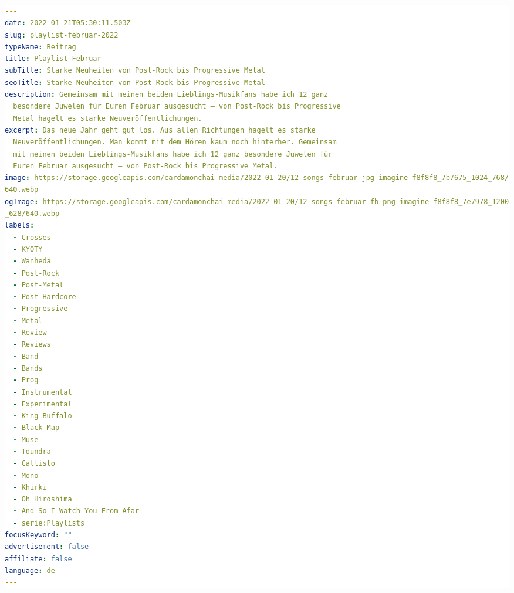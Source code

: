 ```yaml
---
date: 2022-01-21T05:30:11.503Z
slug: playlist-februar-2022
typeName: Beitrag
title: Playlist Februar
subTitle: Starke Neuheiten von Post-Rock bis Progressive Metal
seoTitle: Starke Neuheiten von Post-Rock bis Progressive Metal
description: Gemeinsam mit meinen beiden Lieblings-Musikfans habe ich 12 ganz
  besondere Juwelen für Euren Februar ausgesucht – von Post-Rock bis Progressive
  Metal hagelt es starke Neuveröffentlichungen.
excerpt: Das neue Jahr geht gut los. Aus allen Richtungen hagelt es starke
  Neuveröffentlichungen. Man kommt mit dem Hören kaum noch hinterher. Gemeinsam
  mit meinen beiden Lieblings-Musikfans habe ich 12 ganz besondere Juwelen für
  Euren Februar ausgesucht – von Post-Rock bis Progressive Metal.
image: https://storage.googleapis.com/cardamonchai-media/2022-01-20/12-songs-februar-jpg-imagine-f8f8f8_7b7675_1024_768/640.webp
ogImage: https://storage.googleapis.com/cardamonchai-media/2022-01-20/12-songs-februar-fb-png-imagine-f8f8f8_7e7978_1200_628/640.webp
labels:
  - Crosses
  - KYOTY
  - Wanheda
  - Post-Rock
  - Post-Metal
  - Post-Hardcore
  - Progressive
  - Metal
  - Review
  - Reviews
  - Band
  - Bands
  - Prog
  - Instrumental
  - Experimental
  - King Buffalo
  - Black Map
  - Muse
  - Toundra
  - Callisto
  - Mono
  - Khirki
  - Oh Hiroshima
  - And So I Watch You From Afar
  - serie:Playlists
focusKeyword: ""
advertisement: false
affiliate: false
language: de
---
```
